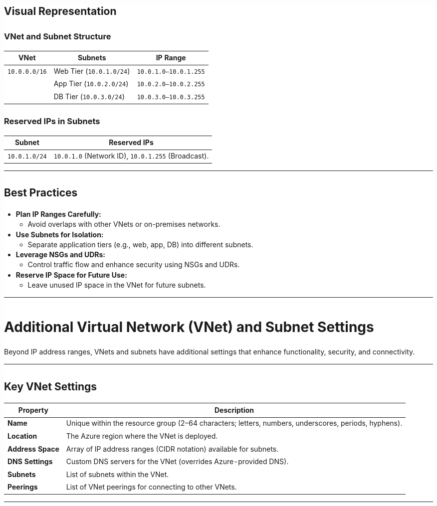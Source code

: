 
## Visual Representation

### VNet and Subnet Structure

| VNet            | Subnets               | IP Range                     |
|-----------------|-----------------------|------------------------------|
| `10.0.0.0/16`   | Web Tier (`10.0.1.0/24`) | `10.0.1.0–10.0.1.255`       |
|                 | App Tier (`10.0.2.0/24`) | `10.0.2.0–10.0.2.255`       |
|                 | DB Tier (`10.0.3.0/24`)  | `10.0.3.0–10.0.3.255`       |

### Reserved IPs in Subnets

| Subnet            | Reserved IPs                          |
|-------------------|---------------------------------------|
| `10.0.1.0/24`     | `10.0.1.0` (Network ID), `10.0.1.255` (Broadcast). |

---

## Best Practices

- **Plan IP Ranges Carefully:**
  - Avoid overlaps with other VNets or on-premises networks.
- **Use Subnets for Isolation:**
  - Separate application tiers (e.g., web, app, DB) into different subnets.
- **Leverage NSGs and UDRs:**
  - Control traffic flow and enhance security using NSGs and UDRs.
- **Reserve IP Space for Future Use:**
  - Leave unused IP space in the VNet for future subnets.
 
---

# Additional Virtual Network (VNet) and Subnet Settings

Beyond IP address ranges, VNets and subnets have additional settings that enhance functionality, security, and connectivity.

---

## Key VNet Settings

| Property          | Description                                                                 |
|-------------------|-----------------------------------------------------------------------------|
| **Name**          | Unique within the resource group (2–64 characters; letters, numbers, underscores, periods, hyphens). |
| **Location**      | The Azure region where the VNet is deployed.                                |
| **Address Space** | Array of IP address ranges (CIDR notation) available for subnets.           |
| **DNS Settings**  | Custom DNS servers for the VNet (overrides Azure-provided DNS).             |
| **Subnets**       | List of subnets within the VNet.                                            |
| **Peerings**      | List of VNet peerings for connecting to other VNets.                        |

---